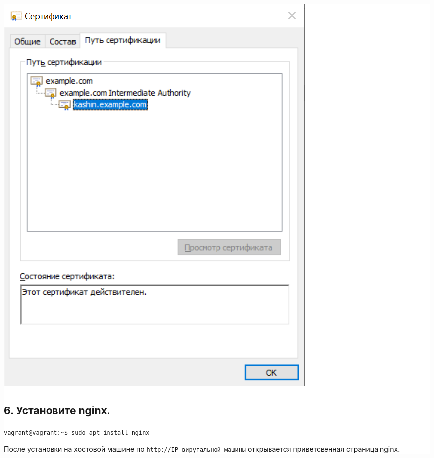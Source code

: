 ![](img/img10.png)
 
## 6. Установите nginx.
```shell
vagrant@vagrant:~$ sudo apt install nginx
```
После установки на хостовой машине по `http://IP вирутальной машины` открывается приветсвенная страница nginx.